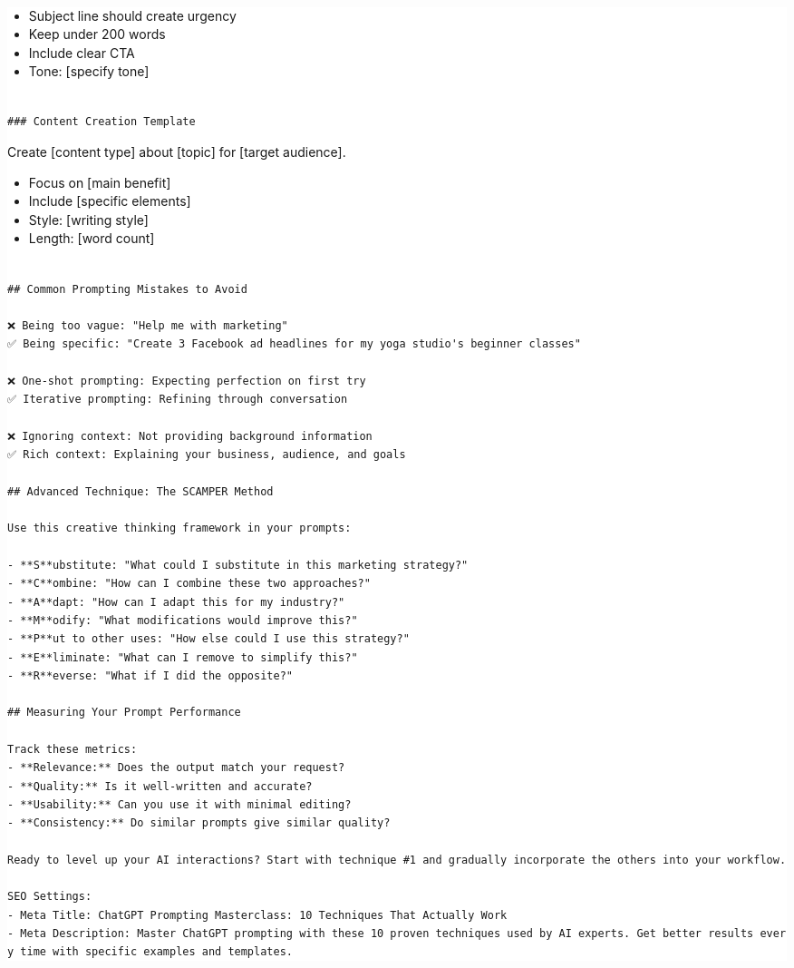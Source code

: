- Subject line should create urgency
- Keep under 200 words
- Include clear CTA
- Tone: [specify tone]
```

### Content Creation Template
```
Create [content type] about [topic] for [target audience].
- Focus on [main benefit]
- Include [specific elements]
- Style: [writing style]
- Length: [word count]
```

## Common Prompting Mistakes to Avoid

❌ Being too vague: "Help me with marketing"
✅ Being specific: "Create 3 Facebook ad headlines for my yoga studio's beginner classes"

❌ One-shot prompting: Expecting perfection on first try
✅ Iterative prompting: Refining through conversation

❌ Ignoring context: Not providing background information
✅ Rich context: Explaining your business, audience, and goals

## Advanced Technique: The SCAMPER Method

Use this creative thinking framework in your prompts:

- **S**ubstitute: "What could I substitute in this marketing strategy?"
- **C**ombine: "How can I combine these two approaches?"
- **A**dapt: "How can I adapt this for my industry?"
- **M**odify: "What modifications would improve this?"
- **P**ut to other uses: "How else could I use this strategy?"
- **E**liminate: "What can I remove to simplify this?"
- **R**everse: "What if I did the opposite?"

## Measuring Your Prompt Performance

Track these metrics:
- **Relevance:** Does the output match your request?
- **Quality:** Is it well-written and accurate?
- **Usability:** Can you use it with minimal editing?
- **Consistency:** Do similar prompts give similar quality?

Ready to level up your AI interactions? Start with technique #1 and gradually incorporate the others into your workflow.

SEO Settings:
- Meta Title: ChatGPT Prompting Masterclass: 10 Techniques That Actually Work
- Meta Description: Master ChatGPT prompting with these 10 proven techniques used by AI experts. Get better results every time with specific examples and templates.
```
